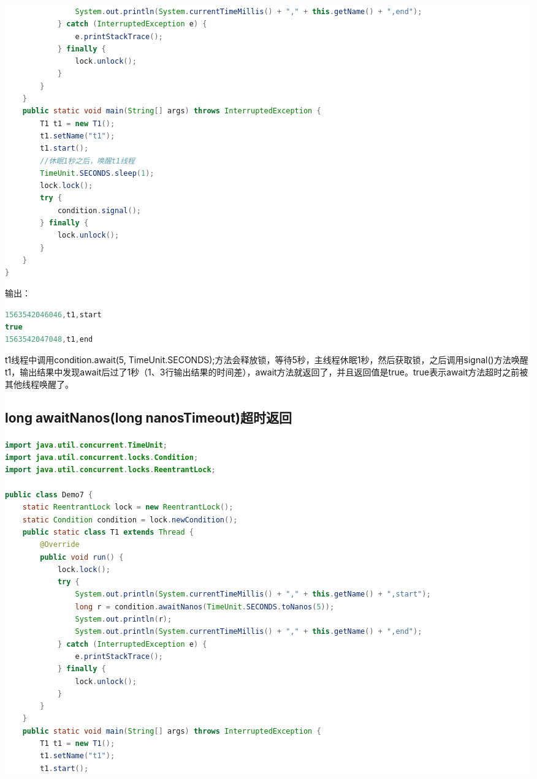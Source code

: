 ```java
                System.out.println(System.currentTimeMillis() + "," + this.getName() + ",end");
            } catch (InterruptedException e) {
                e.printStackTrace();
            } finally {
                lock.unlock();
            }
        }
    }
    public static void main(String[] args) throws InterruptedException {
        T1 t1 = new T1();
        t1.setName("t1");
        t1.start();
        //休眠1秒之后，唤醒t1线程
        TimeUnit.SECONDS.sleep(1);
        lock.lock();
        try {
            condition.signal();
        } finally {
            lock.unlock();
        }
    }
}
```

输出：

```java
1563542046046,t1,start
true
1563542047048,t1,end
```

t1线程中调用condition.await(5, TimeUnit.SECONDS);方法会释放锁，等待5秒，主线程休眠1秒，然后获取锁，之后调用signal()方法唤醒t1，输出结果中发现await后过了1秒（1、3行输出结果的时间差），await方法就返回了，并且返回值是true。true表示await方法超时之前被其他线程唤醒了。

## long awaitNanos(long nanosTimeout)超时返回

```java
import java.util.concurrent.TimeUnit;
import java.util.concurrent.locks.Condition;
import java.util.concurrent.locks.ReentrantLock;

public class Demo7 {
    static ReentrantLock lock = new ReentrantLock();
    static Condition condition = lock.newCondition();
    public static class T1 extends Thread {
        @Override
        public void run() {
            lock.lock();
            try {
                System.out.println(System.currentTimeMillis() + "," + this.getName() + ",start");
                long r = condition.awaitNanos(TimeUnit.SECONDS.toNanos(5));
                System.out.println(r);
                System.out.println(System.currentTimeMillis() + "," + this.getName() + ",end");
            } catch (InterruptedException e) {
                e.printStackTrace();
            } finally {
                lock.unlock();
            }
        }
    }
    public static void main(String[] args) throws InterruptedException {
        T1 t1 = new T1();
        t1.setName("t1");
        t1.start();
```